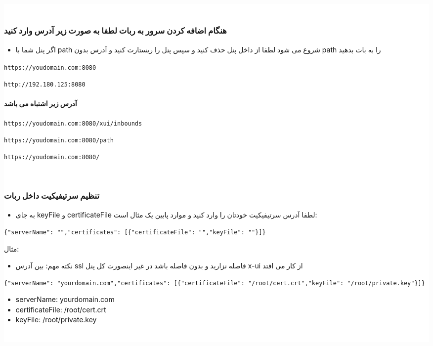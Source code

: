 

<br>


### هنگام اضافه کردن سرور به ربات لطفا به صورت زیر آدرس وارد کنید

- اگر پنل شما با path شروع می شود لطفا از داخل پنل حذف کنید و سپس پنل را ریستارت کنید و آدرس بدون path را به بات بدهید


````
https://youdomain.com:8080
````

````
http://192.180.125:8080
````


#### آدرس زیر اشتباه می باشد

````
https://youdomain.com:8080/xui/inbounds
````

````
https://youdomain.com:8080/path
````

````
https://youdomain.com:8080/
````


<br>

### تنظیم سرتیفیکیت داخل ربات

- به جای keyFile و certificateFile لطفا آدرس سرتیفیکیت خودتان را وارد کنید و موارد پایین یک مثال است:  

````
{"serverName": "","certificates": [{"certificateFile": "","keyFile": ""}]}
````

مثال: 

- نکته مهم: بین آدرس ssl فاصله نزارید و بدون فاصله باشد در غیر اینصورت کل پنل x-ui از کار می افتد

````
{"serverName": "yourdomain.com","certificates": [{"certificateFile": "/root/cert.crt","keyFile": "/root/private.key"}]}
````

- serverName: yourdomain.com
- certificateFile: /root/cert.crt
- keyFile: /root/private.key


<br>
